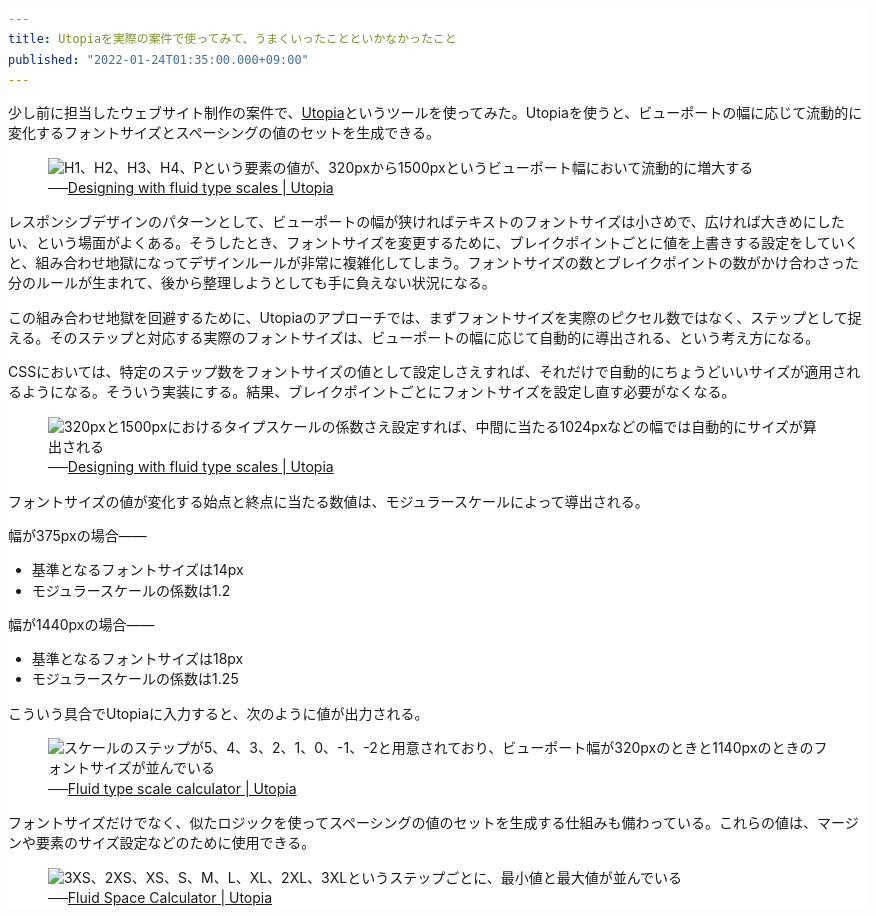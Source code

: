 ```yaml
---
title: Utopiaを実際の案件で使ってみて、うまくいったことといかなかったこと
published: "2022-01-24T01:35:00.000+09:00"
---
```


少し前に担当したウェブサイト制作の案件で、[Utopia](https://utopia.fyi/)というツールを使ってみた。Utopiaを使うと、ビューポートの幅に応じて流動的に変化するフォントサイズとスペーシングの値のセットを生成できる。

<figure>
<img src="/2022-01-24-retrospective-on-utopia/fluid-type-scale-visualisation.png" width="1920" height="1080" alt="H1、H2、H3、H4、Pという要素の値が、320pxから1500pxというビューポート幅において流動的に増大する" decoding="async">
<figcaption>──<a href="https://utopia.fyi/blog/designing-with-fluid-type-scales">Designing with fluid type scales | Utopia</a></figcaption>
</figure>

レスポンシブデザインのパターンとして、ビューポートの幅が狭ければテキストのフォントサイズは小さめで、広ければ大きめにしたい、という場面がよくある。そうしたとき、フォントサイズを変更するために、ブレイクポイントごとに値を上書きする設定をしていくと、組み合わせ地獄になってデザインルールが非常に複雑化してしまう。フォントサイズの数とブレイクポイントの数がかけ合わさった分のルールが生まれて、後から整理しようとしても手に負えない状況になる。

この組み合わせ地獄を回避するために、Utopiaのアプローチでは、まずフォントサイズを実際のピクセル数ではなく、ステップとして捉える。そのステップと対応する実際のフォントサイズは、ビューポートの幅に応じて自動的に導出される、という考え方になる。

CSSにおいては、特定のステップ数をフォントサイズの値として設定しさえすれば、それだけで自動的にちょうどいいサイズが適用されるようになる。そういう実装にする。結果、ブレイクポイントごとにフォントサイズを設定し直す必要がなくなる。

<figure>
<img src="/2022-01-24-retrospective-on-utopia/the-result.png" width="1920" height="1080" alt="320pxと1500pxにおけるタイプスケールの係数さえ設定すれば、中間に当たる1024pxなどの幅では自動的にサイズが算出される" decoding="async">
<figcaption>──<a href="https://utopia.fyi/blog/designing-with-fluid-type-scales">Designing with fluid type scales | Utopia</a></figcaption>
</figure>

フォントサイズの値が変化する始点と終点に当たる数値は、モジュラースケールによって導出される。

幅が375pxの場合——

- 基準となるフォントサイズは14px
- モジュラースケールの係数は1.2

幅が1440pxの場合——

- 基準となるフォントサイズは18px
- モジュラースケールの係数は1.25

こういう具合でUtopiaに入力すると、次のように値が出力される。

<figure>
<img src="/2022-01-24-retrospective-on-utopia/calculated-font-sizes.png" width="1904" height="1184" alt="スケールのステップが5、4、3、2、1、0、-1、-2と用意されており、ビューポート幅が320pxのときと1140pxのときのフォントサイズが並んでいる" decoding="async" style="width: 48rem;">
<figcaption>──<a href="https://utopia.fyi/type/calculator/">Fluid type scale calculator | Utopia</a></figcaption>
</figure>

フォントサイズだけでなく、似たロジックを使ってスペーシングの値のセットを生成する仕組みも備わっている。これらの値は、マージンや要素のサイズ設定などのために使用できる。

<figure>
<img src="/2022-01-24-retrospective-on-utopia/individual-space-values.png" width="1904" height="3526" alt="3XS、2XS、XS、S、M、L、XL、2XL、3XLというステップごとに、最小値と最大値が並んでいる" decoding="async" style="width: 48rem;">
<figcaption>──<a href="https://utopia.fyi/space/calculator/">Fluid Space Calculator | Utopia</a></figcaption>
</figure>
